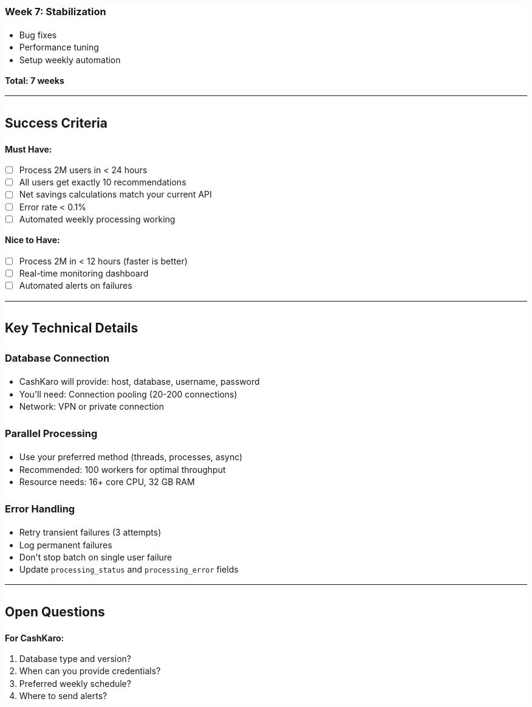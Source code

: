 ### Week 7: Stabilization
- Bug fixes
- Performance tuning
- Setup weekly automation

**Total: 7 weeks**

---

## Success Criteria

**Must Have:**
- [ ] Process 2M users in < 24 hours
- [ ] All users get exactly 10 recommendations
- [ ] Net savings calculations match your current API
- [ ] Error rate < 0.1%
- [ ] Automated weekly processing working

**Nice to Have:**
- [ ] Process 2M in < 12 hours (faster is better)
- [ ] Real-time monitoring dashboard
- [ ] Automated alerts on failures

---

## Key Technical Details

### Database Connection
- CashKaro will provide: host, database, username, password
- You'll need: Connection pooling (20-200 connections)
- Network: VPN or private connection

### Parallel Processing
- Use your preferred method (threads, processes, async)
- Recommended: 100 workers for optimal throughput
- Resource needs: 16+ core CPU, 32 GB RAM

### Error Handling
- Retry transient failures (3 attempts)
- Log permanent failures
- Don't stop batch on single user failure
- Update `processing_status` and `processing_error` fields

---

## Open Questions

**For CashKaro:**
1. Database type and version?
2. When can you provide credentials?
3. Preferred weekly schedule?
4. Where to send alerts?
